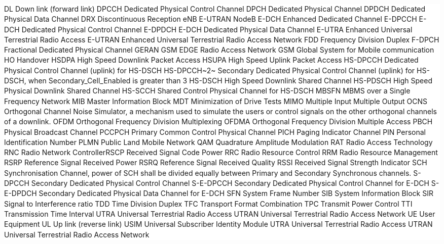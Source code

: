 DL Down link (forward link)
DPCCH Dedicated Physical Control Channel
DPCH Dedicated Physical Channel
DPDCH Dedicated Physical Data Channel
DRX Discontinuous Reception
eNB E-UTRAN NodeB
E-DCH Enhanced Dedicated Channel
E-DPCCH E-DCH Dedicated Physical Control Channel
E-DPDCH E-DCH Dedicated Physical Data Channel
E-UTRA Enhanced Universal Terrestrial Radio Access
E-UTRAN Enhanced Universal Terrestrial Radio Access Network
FDD Frequency Division Duplex
F-DPCH Fractional Dedicated Physical Channel
GERAN GSM EDGE Radio Access Network
GSM Global System for Mobile communication
HO Handover
HSDPA High Speed Downlink Packet Access
HSUPA High Speed Uplink Packet Access
HS-DPCCH Dedicated Physical Control Channel (uplink) for HS-DSCH
HS-DPCCH~2~ Secondary Dedicated Physical Control Channel (uplink) for HS-DSCH,
when Secondary_Cell_Enabled is greater than 3
HS-DSCH High Speed Downlink Shared Channel
HS-PDSCH High Speed Physical Downlink Shared Channel
HS-SCCH Shared Control Physical Channel for HS-DSCH
MBSFN MBMS over a Single Frequency Network
MIB Master Information Block
MDT Minimization of Drive Tests
MIMO Multiple Input Multiple Output
OCNS Orthogonal Channel Noise Simulator, a mechanism used to simulate the
users or control signals on the other orthogonal channels of a downlink.
OFDM Orthogonal Frequency Division Multiplexing
OFDMA Orthogonal Frequency Division Multiple Access
PBCH Physical Broadcast Channel
PCCPCH Primary Common Control Physical Channel
PICH Paging Indicator Channel
PIN Personal Identification Number
PLMN Public Land Mobile Network
QAM Quadrature Amplitude Modulation
RAT Radio Access Technology
RNC Radio Network ControllerRSCP Received Signal Code Power
RRC Radio Resource Control
RRM Radio Resource Management
RSRP Reference Signal Received Power
RSRQ Reference Signal Received Quality
RSSI Received Signal Strength Indicator
SCH Synchronisation Channel, power of SCH shall be divided equally between
Primary and Secondary Synchronous channels.
S-DPCCH Secondary Dedicated Physical Control Channel
S-E-DPCCH Secondary Dedicated Physical Control Channel for E-DCH
S-E-DPDCH Secondary Dedicated Physical Data Channel for E-DCH
SFN System Frame Number
SIB System Information Block
SIR Signal to Interference ratio
TDD Time Division Duplex
TFC Transport Format Combination
TPC Transmit Power Control
TTI Transmission Time Interval
UTRA Universal Terrestrial Radio Access
UTRAN Universal Terrestrial Radio Access Network
UE User Equipment
UL Up link (reverse link)
USIM Universal Subscriber Identity Module
UTRA Universal Terrestrial Radio Access
UTRAN Universal Terrestrial Radio Access Network